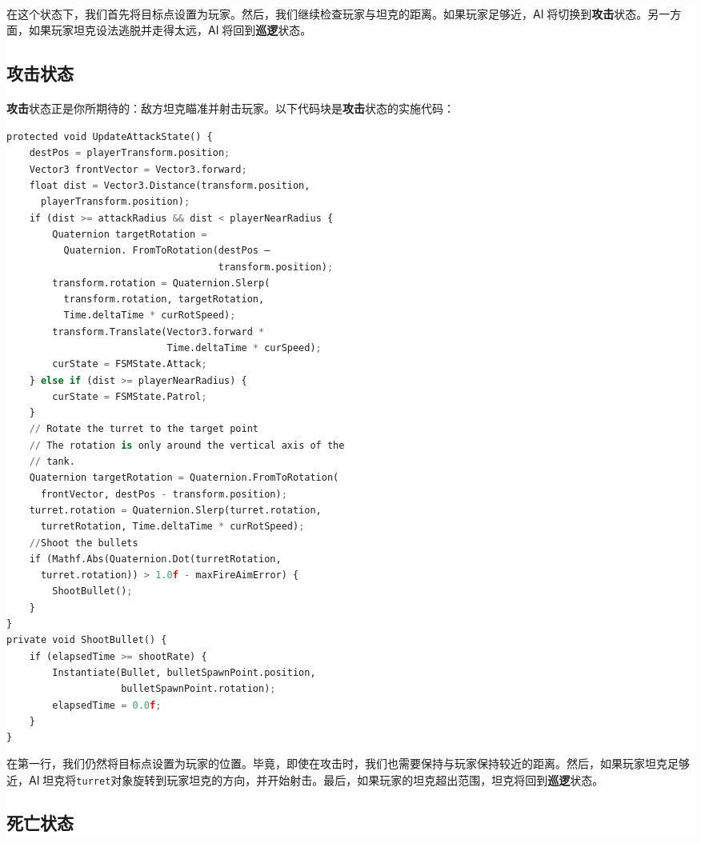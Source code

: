 在这个状态下，我们首先将目标点设置为玩家。然后，我们继续检查玩家与坦克的距离。如果玩家足够近，AI 将切换到**攻击**状态。另一方面，如果玩家坦克设法逃脱并走得太远，AI 将回到**巡逻**状态。

## **攻击**状态

**攻击**状态正是你所期待的：敌方坦克瞄准并射击玩家。以下代码块是**攻击**状态的实施代码：

```py
protected void UpdateAttackState() {
    destPos = playerTransform.position;
    Vector3 frontVector = Vector3.forward;
    float dist = Vector3.Distance(transform.position,
      playerTransform.position);
    if (dist >= attackRadius && dist < playerNearRadius {
        Quaternion targetRotation = 
          Quaternion. FromToRotation(destPos – 
                                     transform.position); 
        transform.rotation = Quaternion.Slerp(
          transform.rotation, targetRotation,
          Time.deltaTime * curRotSpeed);
        transform.Translate(Vector3.forward * 
                            Time.deltaTime * curSpeed);
        curState = FSMState.Attack;
    } else if (dist >= playerNearRadius) {
        curState = FSMState.Patrol;
    }
    // Rotate the turret to the target point
    // The rotation is only around the vertical axis of the
    // tank.
    Quaternion targetRotation = Quaternion.FromToRotation(
      frontVector, destPos - transform.position);
    turret.rotation = Quaternion.Slerp(turret.rotation,
      turretRotation, Time.deltaTime * curRotSpeed);
    //Shoot the bullets
    if (Mathf.Abs(Quaternion.Dot(turretRotation,
      turret.rotation)) > 1.0f - maxFireAimError) {
        ShootBullet();
    }
}
private void ShootBullet() {
    if (elapsedTime >= shootRate) {
        Instantiate(Bullet, bulletSpawnPoint.position,
                    bulletSpawnPoint.rotation);
        elapsedTime = 0.0f;
    }
}
```

在第一行，我们仍然将目标点设置为玩家的位置。毕竟，即使在攻击时，我们也需要保持与玩家保持较近的距离。然后，如果玩家坦克足够近，AI 坦克将`turret`对象旋转到玩家坦克的方向，并开始射击。最后，如果玩家的坦克超出范围，坦克将回到**巡逻**状态。

## **死亡**状态
